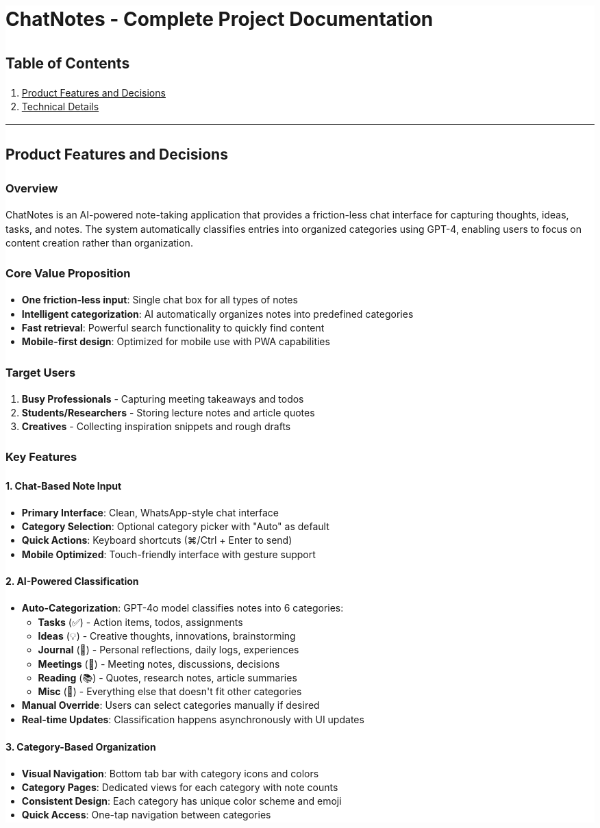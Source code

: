# ChatNotes - Complete Project Documentation

## Table of Contents
1. [Product Features and Decisions](#product-features-and-decisions)
2. [Technical Details](#technical-details)

---

## Product Features and Decisions

### Overview
ChatNotes is an AI-powered note-taking application that provides a friction-less chat interface for capturing thoughts, ideas, tasks, and notes. The system automatically classifies entries into organized categories using GPT-4, enabling users to focus on content creation rather than organization.

### Core Value Proposition
- **One friction-less input**: Single chat box for all types of notes
- **Intelligent categorization**: AI automatically organizes notes into predefined categories
- **Fast retrieval**: Powerful search functionality to quickly find content
- **Mobile-first design**: Optimized for mobile use with PWA capabilities

### Target Users
1. **Busy Professionals** - Capturing meeting takeaways and todos
2. **Students/Researchers** - Storing lecture notes and article quotes  
3. **Creatives** - Collecting inspiration snippets and rough drafts

### Key Features

#### 1. Chat-Based Note Input
- **Primary Interface**: Clean, WhatsApp-style chat interface
- **Category Selection**: Optional category picker with "Auto" as default
- **Quick Actions**: Keyboard shortcuts (⌘/Ctrl + Enter to send)
- **Mobile Optimized**: Touch-friendly interface with gesture support

#### 2. AI-Powered Classification
- **Auto-Categorization**: GPT-4o model classifies notes into 6 categories:
  - **Tasks** (✅) - Action items, todos, assignments
  - **Ideas** (💡) - Creative thoughts, innovations, brainstorming
  - **Journal** (📖) - Personal reflections, daily logs, experiences
  - **Meetings** (👥) - Meeting notes, discussions, decisions
  - **Reading** (📚) - Quotes, research notes, article summaries
  - **Misc** (📝) - Everything else that doesn't fit other categories
- **Manual Override**: Users can select categories manually if desired
- **Real-time Updates**: Classification happens asynchronously with UI updates

#### 3. Category-Based Organization
- **Visual Navigation**: Bottom tab bar with category icons and colors
- **Category Pages**: Dedicated views for each category with note counts
- **Consistent Design**: Each category has unique color scheme and emoji
- **Quick Access**: One-tap navigation between categories
